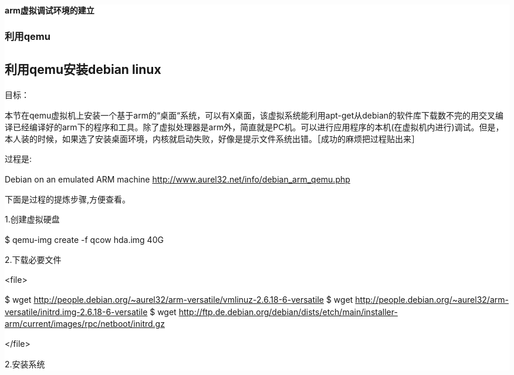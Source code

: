 



































#### arm虚拟调试环境的建立 ####
### 利用qemu ###
## 利用qemu安装debian linux ##
目标：

本节在qemu虚拟机上安装一个基于arm的“桌面“系统，可以有X桌面，该虚拟系统能利用apt-get从debian的软件库下载数不完的用交叉编译已经编译好的arm下的程序和工具。除了虚拟处理器是arm外，简直就是PC机。可以进行应用程序的本机(在虚拟机内进行)调试。但是，本人装的时候，如果选了安装桌面环境，内核就启动失败，好像是提示文件系统出错。［成功的麻烦把过程贴出来］

过程是:

Debian on an emulated ARM machine
http://www.aurel32.net/info/debian_arm_qemu.php

下面是过程的提炼步骤,方便查看。

1.创建虚拟硬盘

$ qemu-img create -f qcow hda.img 40G

2.下载必要文件


&lt;file&gt;


$ wget http://people.debian.org/~aurel32/arm-versatile/vmlinuz-2.6.18-6-versatile
$ wget http://people.debian.org/~aurel32/arm-versatile/initrd.img-2.6.18-6-versatile
$ wget http://ftp.de.debian.org/debian/dists/etch/main/installer-arm/current/images/rpc/netboot/initrd.gz


&lt;/file&gt;



2.安装系统
